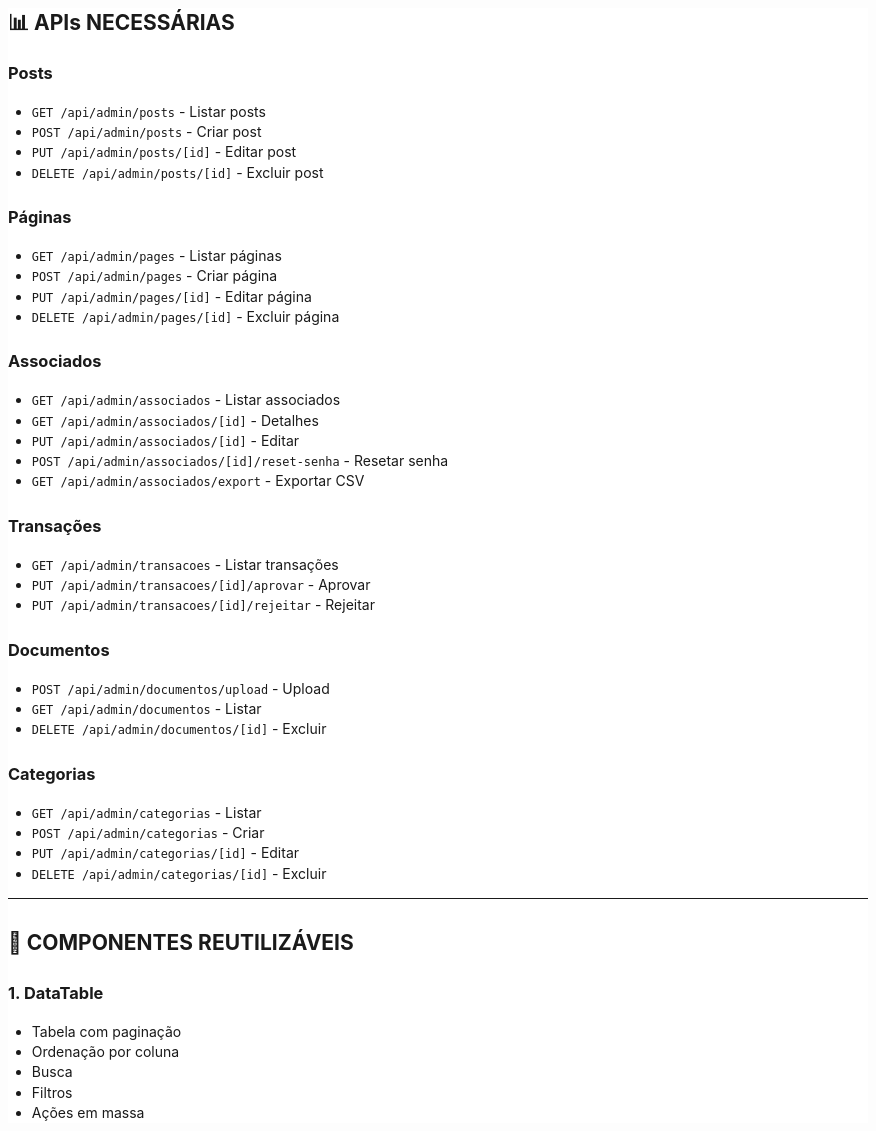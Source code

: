 
## 📊 APIs NECESSÁRIAS

### Posts
- `GET /api/admin/posts` - Listar posts
- `POST /api/admin/posts` - Criar post
- `PUT /api/admin/posts/[id]` - Editar post
- `DELETE /api/admin/posts/[id]` - Excluir post

### Páginas
- `GET /api/admin/pages` - Listar páginas
- `POST /api/admin/pages` - Criar página
- `PUT /api/admin/pages/[id]` - Editar página
- `DELETE /api/admin/pages/[id]` - Excluir página

### Associados
- `GET /api/admin/associados` - Listar associados
- `GET /api/admin/associados/[id]` - Detalhes
- `PUT /api/admin/associados/[id]` - Editar
- `POST /api/admin/associados/[id]/reset-senha` - Resetar senha
- `GET /api/admin/associados/export` - Exportar CSV

### Transações
- `GET /api/admin/transacoes` - Listar transações
- `PUT /api/admin/transacoes/[id]/aprovar` - Aprovar
- `PUT /api/admin/transacoes/[id]/rejeitar` - Rejeitar

### Documentos
- `POST /api/admin/documentos/upload` - Upload
- `GET /api/admin/documentos` - Listar
- `DELETE /api/admin/documentos/[id]` - Excluir

### Categorias
- `GET /api/admin/categorias` - Listar
- `POST /api/admin/categorias` - Criar
- `PUT /api/admin/categorias/[id]` - Editar
- `DELETE /api/admin/categorias/[id]` - Excluir

---

## 🎨 COMPONENTES REUTILIZÁVEIS

### 1. DataTable
- Tabela com paginação
- Ordenação por coluna
- Busca
- Filtros
- Ações em massa
